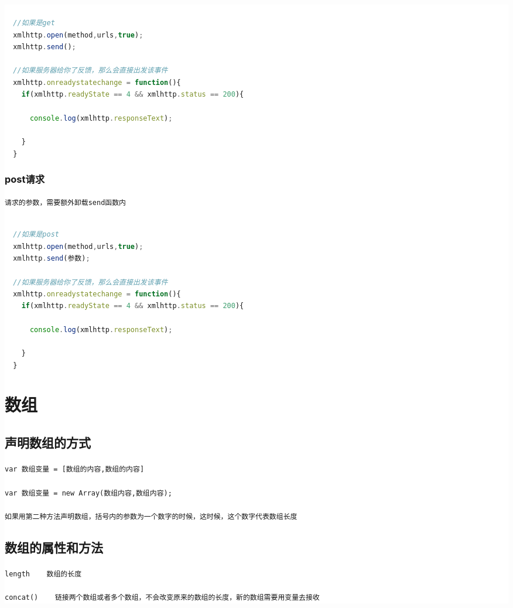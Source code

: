 ~~~JavaScript

  //如果是get
  xmlhttp.open(method,urls,true);
  xmlhttp.send();

  //如果服务器给你了反馈，那么会直接出发该事件
  xmlhttp.onreadystatechange = function(){
    if(xmlhttp.readyState == 4 && xmlhttp.status == 200){

      console.log(xmlhttp.responseText);

    }
  }
~~~

### post请求

    请求的参数，需要额外卸载send函数内

~~~JavaScript

  //如果是post
  xmlhttp.open(method,urls,true);
  xmlhttp.send(参数);

  //如果服务器给你了反馈，那么会直接出发该事件
  xmlhttp.onreadystatechange = function(){
    if(xmlhttp.readyState == 4 && xmlhttp.status == 200){

      console.log(xmlhttp.responseText);

    }
  }

~~~

# 数组

## 声明数组的方式

    var 数组变量 = [数组的内容,数组的内容]

    var 数组变量 = new Array(数组内容,数组内容);

    如果用第二种方法声明数组，括号内的参数为一个数字的时候，这时候，这个数字代表数组长度

## 数组的属性和方法

    length    数组的长度

    concat()    链接两个数组或者多个数组，不会改变原来的数组的长度，新的数组需要用变量去接收

